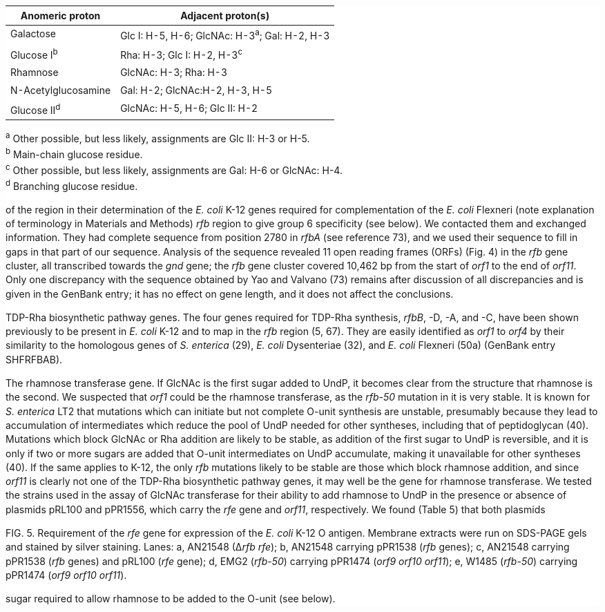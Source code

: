 | Anomeric proton | Adjacent proton(s) |
| --- | --- |
| Galactose | Glc I: H-5, H-6; GlcNAc: H-3<sup>a</sup>; Gal: H-2, H-3 |
| Glucose I<sup>b</sup> | Rha: H-3; Glc I: H-2, H-3<sup>c</sup> |
| Rhamnose | GlcNAc: H-3; Rha: H-3 |
| N-Acetylglucosamine | Gal: H-2; GlcNAc:H-2, H-3, H-5 |
| Glucose II<sup>d</sup> | GlcNAc: H-5, H-6; Glc II: H-2 |

<sup>a</sup> Other possible, but less likely, assignments are Glc II: H-3 or H-5.  
<sup>b</sup> Main-chain glucose residue.  
<sup>c</sup> Other possible, but less likely, assignments are Gal: H-6 or GlcNAc: H-4.  
<sup>d</sup> Branching glucose residue.

of the region in their determination of the *E. coli* K-12 genes required for complementation of the *E. coli* Flexneri (note explanation of terminology in Materials and Methods) *rfb* region to give group 6 specificity (see below). We contacted them and exchanged information. They had complete sequence from position 2780 in *rfbA* (see reference 73), and we used their sequence to fill in gaps in that part of our sequence. Analysis of the sequence revealed 11 open reading frames (ORFs) (Fig. 4) in the *rfb* gene cluster, all transcribed towards the *gnd* gene; the *rfb* gene cluster covered 10,462 bp from the start of *orf1* to the end of *orf11*. Only one discrepancy with the sequence obtained by Yao and Valvano (73) remains after discussion of all discrepancies and is given in the GenBank entry; it has no effect on gene length, and it does not affect the conclusions.

TDP-Rha biosynthetic pathway genes. The four genes required for TDP-Rha synthesis, *rfbB*, -D, -A, and -C, have been shown previously to be present in *E. coli* K-12 and to map in the *rfb* region (5, 67). They are easily identified as *orf1* to *orf4* by their similarity to the homologous genes of *S. enterica* (29), *E. coli* Dysenteriae (32), and *E. coli* Flexneri (50a) (GenBank entry SHFRFBAB).

The rhamnose transferase gene. If GlcNAc is the first sugar added to UndP, it becomes clear from the structure that rhamnose is the second. We suspected that *orf1* could be the rhamnose transferase, as the *rfb-50* mutation in it is very stable. It is known for *S. enterica* LT2 that mutations which can initiate but not complete O-unit synthesis are unstable, presumably because they lead to accumulation of intermediates which reduce the pool of UndP needed for other syntheses, including that of peptidoglycan (40). Mutations which block GlcNAc or Rha addition are likely to be stable, as addition of the first sugar to UndP is reversible, and it is only if two or more sugars are added that O-unit intermediates on UndP accumulate, making it unavailable for other syntheses (40). If the same applies to K-12, the only *rfb* mutations likely to be stable are those which block rhamnose addition, and since *orf11* is clearly not one of the TDP-Rha biosynthetic pathway genes, it may well be the gene for rhamnose transferase. We tested the strains used in the assay of GlcNAc transferase for their ability to add rhamnose to UndP in the presence or absence of plasmids pRL100 and pPR1556, which carry the *rfe* gene and *orf11*, respectively. We found (Table 5) that both plasmids

FIG. 5. Requirement of the *rfe* gene for expression of the *E. coli* K-12 O antigen. Membrane extracts were run on SDS-PAGE gels and stained by silver staining. Lanes: a, AN21548 (∆*rfb rfe*); b, AN21548 carrying pPR1538 (*rfb* genes); c, AN21548 carrying pPR1538 (*rfb* genes) and pRL100 (*rfe* gene); d, EMG2 (*rfb-50*) carrying pPR1474 (*orf9 orf10 orf11*); e, W1485 (*rfb-50*) carrying pPR1474 (*orf9 orf10 orf11*).

sugar required to allow rhamnose to be added to the O-unit (see below).
